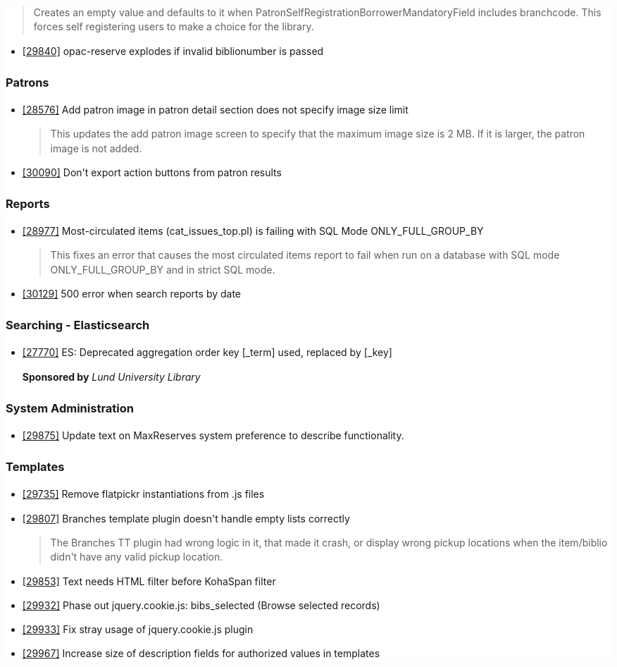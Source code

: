   >Creates an empty value and defaults to it when PatronSelfRegistrationBorrowerMandatoryField includes branchcode. This forces self registering users to make a choice for the library.
- [[29840]](http://bugs.koha-community.org/bugzilla3/show_bug.cgi?id=29840) opac-reserve explodes if invalid biblionumber is passed

### Patrons

- [[28576]](http://bugs.koha-community.org/bugzilla3/show_bug.cgi?id=28576) Add patron image in patron detail section does not specify image size limit

  >This updates the add patron image screen to specify that the maximum image size is 2 MB. If it is larger, the patron image is not added.
- [[30090]](http://bugs.koha-community.org/bugzilla3/show_bug.cgi?id=30090) Don't export action buttons from patron results

### Reports

- [[28977]](http://bugs.koha-community.org/bugzilla3/show_bug.cgi?id=28977) Most-circulated items (cat_issues_top.pl) is failing with SQL Mode ONLY_FULL_GROUP_BY

  >This fixes an error that causes the most circulated items report to fail when run on a database with SQL mode ONLY_FULL_GROUP_BY and in strict SQL mode.
- [[30129]](http://bugs.koha-community.org/bugzilla3/show_bug.cgi?id=30129) 500 error when search reports by date

### Searching - Elasticsearch

- [[27770]](http://bugs.koha-community.org/bugzilla3/show_bug.cgi?id=27770) ES: Deprecated aggregation order key [_term] used, replaced by [_key]

  **Sponsored by** *Lund University Library*

### System Administration

- [[29875]](http://bugs.koha-community.org/bugzilla3/show_bug.cgi?id=29875) Update text on MaxReserves system preference to describe functionality.

### Templates

- [[29735]](http://bugs.koha-community.org/bugzilla3/show_bug.cgi?id=29735) Remove flatpickr instantiations from .js files
- [[29807]](http://bugs.koha-community.org/bugzilla3/show_bug.cgi?id=29807) Branches template plugin doesn't handle empty lists correctly

  >The Branches TT plugin had wrong logic in it, that made it crash, or display wrong pickup locations when the item/biblio didn't have any valid pickup location.
- [[29853]](http://bugs.koha-community.org/bugzilla3/show_bug.cgi?id=29853) Text needs HTML filter before KohaSpan filter
- [[29932]](http://bugs.koha-community.org/bugzilla3/show_bug.cgi?id=29932) Phase out jquery.cookie.js: bibs_selected (Browse selected records)
- [[29933]](http://bugs.koha-community.org/bugzilla3/show_bug.cgi?id=29933) Fix stray usage of jquery.cookie.js plugin
- [[29967]](http://bugs.koha-community.org/bugzilla3/show_bug.cgi?id=29967) Increase size of description fields for authorized values in templates
